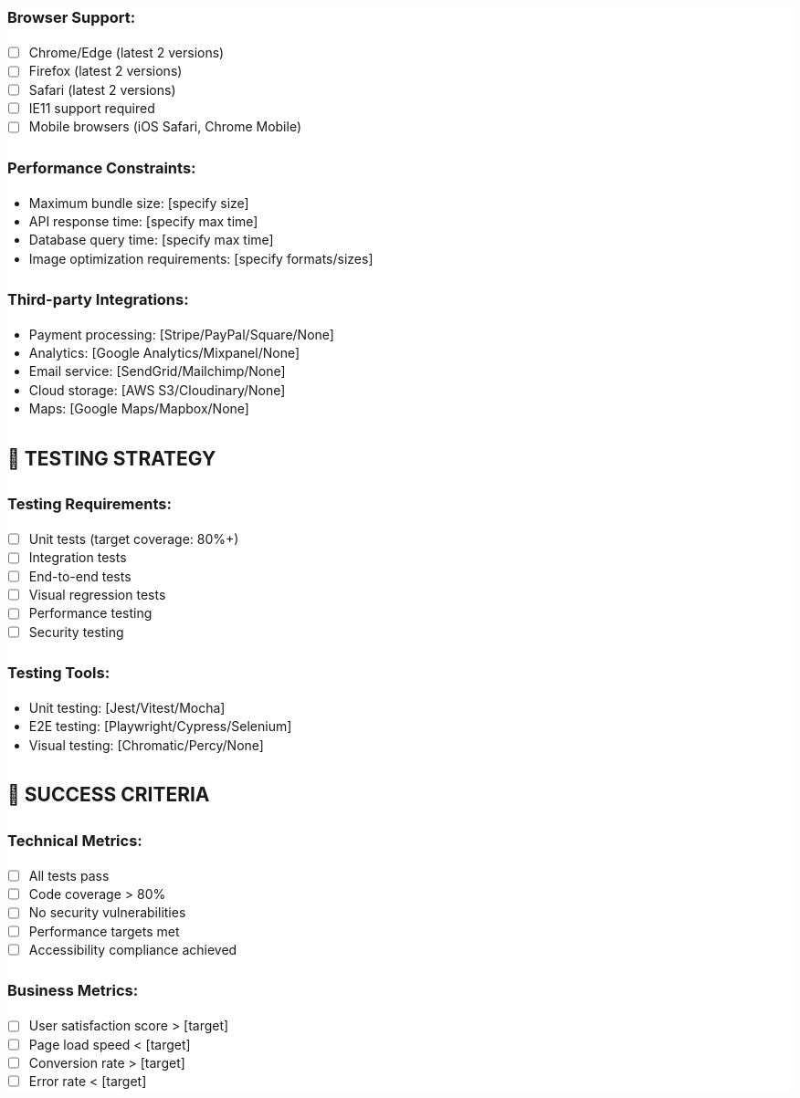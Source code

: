 ### Browser Support:
- [ ] Chrome/Edge (latest 2 versions)
- [ ] Firefox (latest 2 versions)  
- [ ] Safari (latest 2 versions)
- [ ] IE11 support required
- [ ] Mobile browsers (iOS Safari, Chrome Mobile)

### Performance Constraints:
- Maximum bundle size: [specify size]
- API response time: [specify max time]
- Database query time: [specify max time]
- Image optimization requirements: [specify formats/sizes]

### Third-party Integrations:
- Payment processing: [Stripe/PayPal/Square/None]
- Analytics: [Google Analytics/Mixpanel/None]
- Email service: [SendGrid/Mailchimp/None]
- Cloud storage: [AWS S3/Cloudinary/None]
- Maps: [Google Maps/Mapbox/None]

## 🧪 TESTING STRATEGY

### Testing Requirements:
- [ ] Unit tests (target coverage: 80%+)
- [ ] Integration tests
- [ ] End-to-end tests
- [ ] Visual regression tests
- [ ] Performance testing
- [ ] Security testing

### Testing Tools:
- Unit testing: [Jest/Vitest/Mocha]
- E2E testing: [Playwright/Cypress/Selenium]
- Visual testing: [Chromatic/Percy/None]

## 🎯 SUCCESS CRITERIA

### Technical Metrics:
- [ ] All tests pass
- [ ] Code coverage > 80%
- [ ] No security vulnerabilities
- [ ] Performance targets met
- [ ] Accessibility compliance achieved

### Business Metrics:
- [ ] User satisfaction score > [target]
- [ ] Page load speed < [target]
- [ ] Conversion rate > [target]
- [ ] Error rate < [target]
